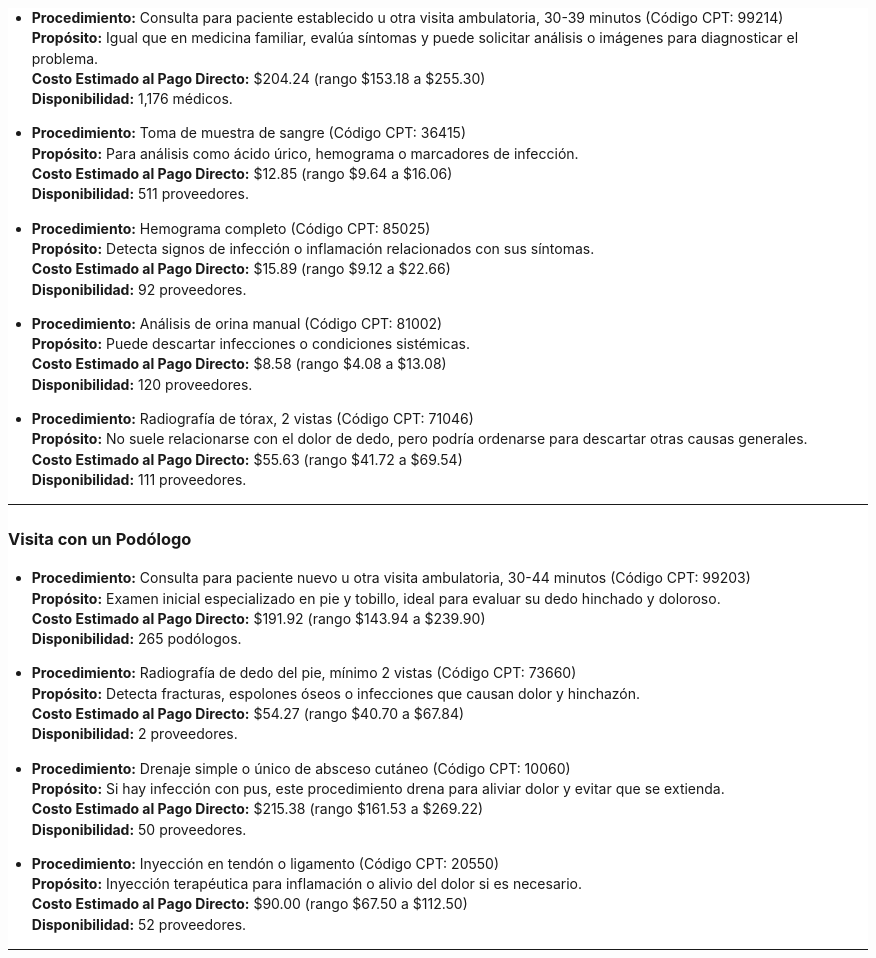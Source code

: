 - **Procedimiento:** Consulta para paciente establecido u otra visita ambulatoria, 30-39 minutos (Código CPT: 99214)  
  **Propósito:** Igual que en medicina familiar, evalúa síntomas y puede solicitar análisis o imágenes para diagnosticar el problema.  
  **Costo Estimado al Pago Directo:** $204.24 (rango $153.18 a $255.30)  
  **Disponibilidad:** 1,176 médicos.

- **Procedimiento:** Toma de muestra de sangre (Código CPT: 36415)  
  **Propósito:** Para análisis como ácido úrico, hemograma o marcadores de infección.  
  **Costo Estimado al Pago Directo:** $12.85 (rango $9.64 a $16.06)  
  **Disponibilidad:** 511 proveedores.

- **Procedimiento:** Hemograma completo (Código CPT: 85025)  
  **Propósito:** Detecta signos de infección o inflamación relacionados con sus síntomas.  
  **Costo Estimado al Pago Directo:** $15.89 (rango $9.12 a $22.66)  
  **Disponibilidad:** 92 proveedores.

- **Procedimiento:** Análisis de orina manual (Código CPT: 81002)  
  **Propósito:** Puede descartar infecciones o condiciones sistémicas.  
  **Costo Estimado al Pago Directo:** $8.58 (rango $4.08 a $13.08)  
  **Disponibilidad:** 120 proveedores.

- **Procedimiento:** Radiografía de tórax, 2 vistas (Código CPT: 71046)  
  **Propósito:** No suele relacionarse con el dolor de dedo, pero podría ordenarse para descartar otras causas generales.  
  **Costo Estimado al Pago Directo:** $55.63 (rango $41.72 a $69.54)  
  **Disponibilidad:** 111 proveedores.

---

### Visita con un Podólogo

- **Procedimiento:** Consulta para paciente nuevo u otra visita ambulatoria, 30-44 minutos (Código CPT: 99203)  
  **Propósito:** Examen inicial especializado en pie y tobillo, ideal para evaluar su dedo hinchado y doloroso.  
  **Costo Estimado al Pago Directo:** $191.92 (rango $143.94 a $239.90)  
  **Disponibilidad:** 265 podólogos.

- **Procedimiento:** Radiografía de dedo del pie, mínimo 2 vistas (Código CPT: 73660)  
  **Propósito:** Detecta fracturas, espolones óseos o infecciones que causan dolor y hinchazón.  
  **Costo Estimado al Pago Directo:** $54.27 (rango $40.70 a $67.84)  
  **Disponibilidad:** 2 proveedores.

- **Procedimiento:** Drenaje simple o único de absceso cutáneo (Código CPT: 10060)  
  **Propósito:** Si hay infección con pus, este procedimiento drena para aliviar dolor y evitar que se extienda.  
  **Costo Estimado al Pago Directo:** $215.38 (rango $161.53 a $269.22)  
  **Disponibilidad:** 50 proveedores.

- **Procedimiento:** Inyección en tendón o ligamento (Código CPT: 20550)  
  **Propósito:** Inyección terapéutica para inflamación o alivio del dolor si es necesario.  
  **Costo Estimado al Pago Directo:** $90.00 (rango $67.50 a $112.50)  
  **Disponibilidad:** 52 proveedores.

---